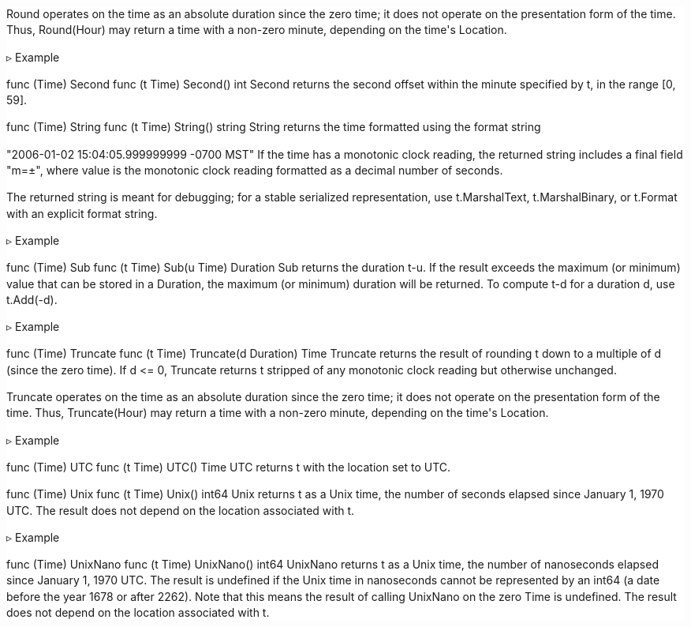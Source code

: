 Round operates on the time as an absolute duration since the zero time; it does not operate on the presentation form of the time. Thus, Round(Hour) may return a time with a non-zero minute, depending on the time's Location.

▹ Example

func (Time) Second
func (t Time) Second() int
Second returns the second offset within the minute specified by t, in the range [0, 59].

func (Time) String
func (t Time) String() string
String returns the time formatted using the format string

"2006-01-02 15:04:05.999999999 -0700 MST"
If the time has a monotonic clock reading, the returned string includes a final field "m=±<value>", where value is the monotonic clock reading formatted as a decimal number of seconds.

The returned string is meant for debugging; for a stable serialized representation, use t.MarshalText, t.MarshalBinary, or t.Format with an explicit format string.

▹ Example

func (Time) Sub
func (t Time) Sub(u Time) Duration
Sub returns the duration t-u. If the result exceeds the maximum (or minimum) value that can be stored in a Duration, the maximum (or minimum) duration will be returned. To compute t-d for a duration d, use t.Add(-d).

▹ Example

func (Time) Truncate
func (t Time) Truncate(d Duration) Time
Truncate returns the result of rounding t down to a multiple of d (since the zero time). If d <= 0, Truncate returns t stripped of any monotonic clock reading but otherwise unchanged.

Truncate operates on the time as an absolute duration since the zero time; it does not operate on the presentation form of the time. Thus, Truncate(Hour) may return a time with a non-zero minute, depending on the time's Location.

▹ Example

func (Time) UTC
func (t Time) UTC() Time
UTC returns t with the location set to UTC.

func (Time) Unix
func (t Time) Unix() int64
Unix returns t as a Unix time, the number of seconds elapsed since January 1, 1970 UTC. The result does not depend on the location associated with t.

▹ Example

func (Time) UnixNano
func (t Time) UnixNano() int64
UnixNano returns t as a Unix time, the number of nanoseconds elapsed since January 1, 1970 UTC. The result is undefined if the Unix time in nanoseconds cannot be represented by an int64 (a date before the year 1678 or after 2262). Note that this means the result of calling UnixNano on the zero Time is undefined. The result does not depend on the location associated with t.
